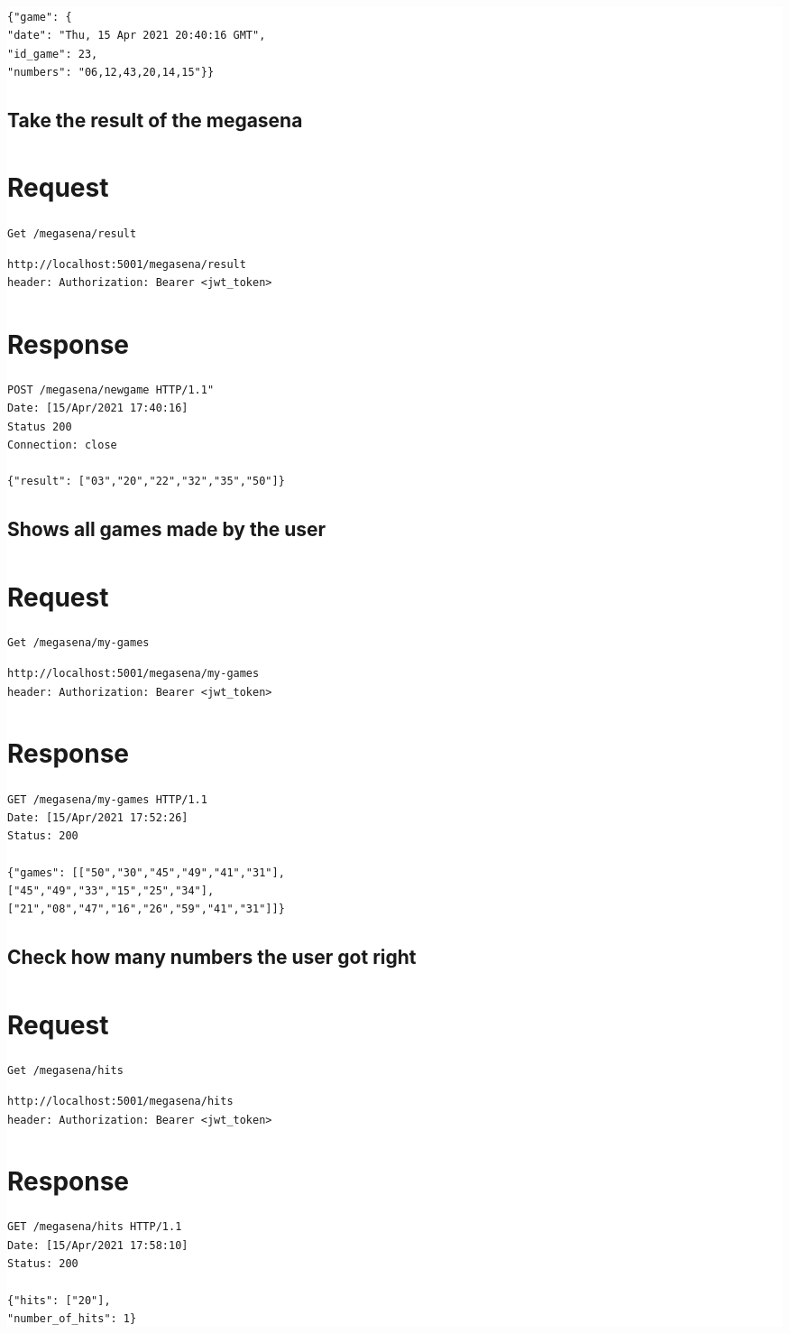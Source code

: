     {"game": {
    "date": "Thu, 15 Apr 2021 20:40:16 GMT",
    "id_game": 23,
    "numbers": "06,12,43,20,14,15"}}

## Take the result of the megasena

# Request

`Get /megasena/result`

    http://localhost:5001/megasena/result
    header: Authorization: Bearer <jwt_token>

# Response

    POST /megasena/newgame HTTP/1.1"
    Date: [15/Apr/2021 17:40:16]
    Status 200
    Connection: close

    {"result": ["03","20","22","32","35","50"]}

## Shows all games made by the user

# Request

`Get /megasena/my-games`

    http://localhost:5001/megasena/my-games
    header: Authorization: Bearer <jwt_token>

# Response

    GET /megasena/my-games HTTP/1.1
    Date: [15/Apr/2021 17:52:26]
    Status: 200

    {"games": [["50","30","45","49","41","31"],
    ["45","49","33","15","25","34"],
    ["21","08","47","16","26","59","41","31"]]}

## Check how many numbers the user got right

# Request

`Get /megasena/hits`

    http://localhost:5001/megasena/hits
    header: Authorization: Bearer <jwt_token>

# Response

    GET /megasena/hits HTTP/1.1
    Date: [15/Apr/2021 17:58:10]
    Status: 200

    {"hits": ["20"],
    "number_of_hits": 1}
